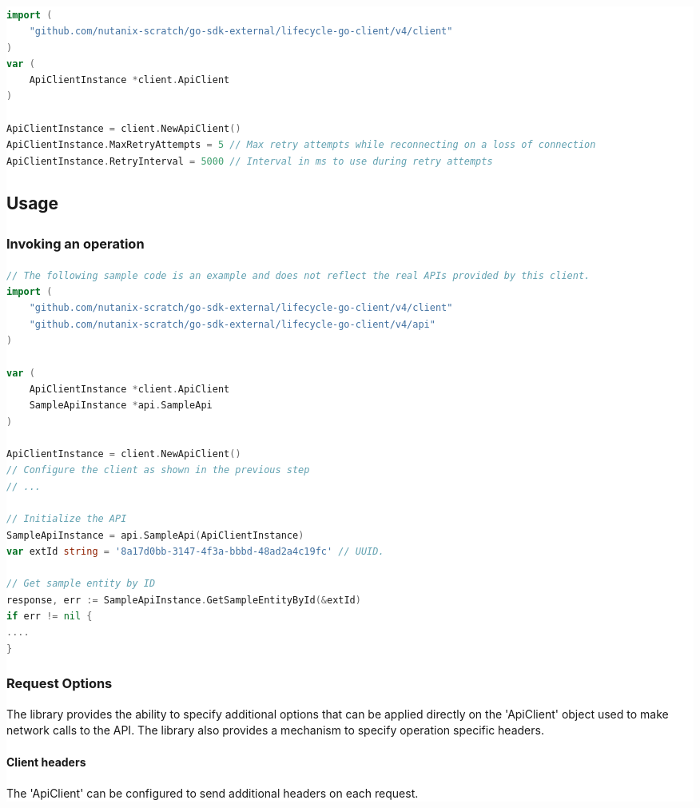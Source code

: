 ```go
import (
	"github.com/nutanix-scratch/go-sdk-external/lifecycle-go-client/v4/client"
)
var (
	ApiClientInstance *client.ApiClient
)

ApiClientInstance = client.NewApiClient()
ApiClientInstance.MaxRetryAttempts = 5 // Max retry attempts while reconnecting on a loss of connection
ApiClientInstance.RetryInterval = 5000 // Interval in ms to use during retry attempts
```

## Usage

### Invoking an operation
```go
// The following sample code is an example and does not reflect the real APIs provided by this client.
import (
	"github.com/nutanix-scratch/go-sdk-external/lifecycle-go-client/v4/client"
	"github.com/nutanix-scratch/go-sdk-external/lifecycle-go-client/v4/api"
)

var (
	ApiClientInstance *client.ApiClient
	SampleApiInstance *api.SampleApi
)

ApiClientInstance = client.NewApiClient()
// Configure the client as shown in the previous step
// ...

// Initialize the API
SampleApiInstance = api.SampleApi(ApiClientInstance)
var extId string = '8a17d0bb-3147-4f3a-bbbd-48ad2a4c19fc' // UUID.

// Get sample entity by ID
response, err := SampleApiInstance.GetSampleEntityById(&extId)
if err != nil {
....
}
```

### Request Options
The library provides the ability to specify additional options that can be applied directly on the 'ApiClient' object used to make network calls to the API. The library also provides a mechanism to specify operation specific headers.
#### Client headers
The 'ApiClient' can be configured to send additional headers on each request.
